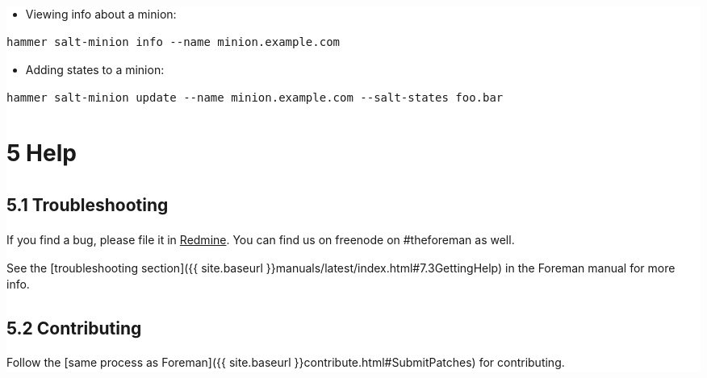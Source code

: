  - Viewing info about a minion:

<pre>
hammer salt-minion info --name minion.example.com
</pre>

  - Adding states to a minion:

<pre>
hammer salt-minion update --name minion.example.com --salt-states foo.bar
</pre>

# 5 Help

## 5.1 Troubleshooting

If you find a bug, please file it in
[Redmine](http://projects.theforeman.org/projects/salt/issues/new).  You can
find us on freenode on #theforeman as well.

See the [troubleshooting section]({{ site.baseurl }}manuals/latest/index.html#7.3GettingHelp)
in the Foreman manual for more info.

## 5.2 Contributing

Follow the [same process as Foreman]({{ site.baseurl }}contribute.html#SubmitPatches)
for contributing.
